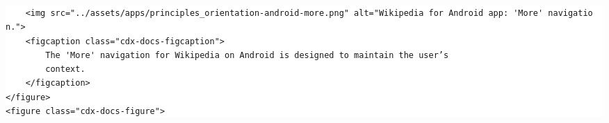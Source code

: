         <img src="../assets/apps/principles_orientation-android-more.png" alt="Wikipedia for Android app: 'More' navigation.">
        <figcaption class="cdx-docs-figcaption">
            The 'More' navigation for Wikipedia on Android is designed to maintain the user’s
            context.
        </figcaption>
    </figure>
    <figure class="cdx-docs-figure">